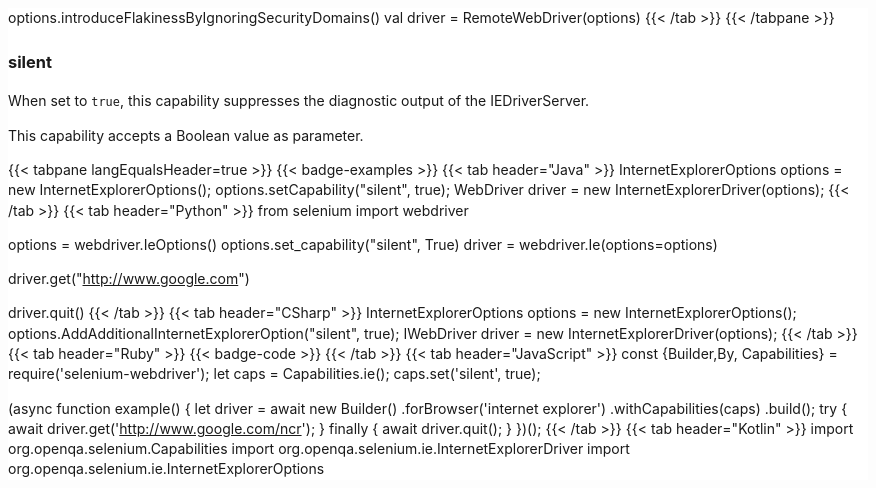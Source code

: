 options.introduceFlakinessByIgnoringSecurityDomains()
val driver = RemoteWebDriver(options)
  {{< /tab >}}
{{< /tabpane >}}

### silent

When set to `true`, this capability suppresses the
diagnostic output of the IEDriverServer.

This capability accepts a Boolean value as parameter.
 
{{< tabpane langEqualsHeader=true >}}
{{< badge-examples >}}
  {{< tab header="Java" >}}
InternetExplorerOptions options = new InternetExplorerOptions();
options.setCapability("silent", true);
WebDriver driver = new InternetExplorerDriver(options);
  {{< /tab >}}
  {{< tab header="Python" >}}
from selenium import webdriver

options = webdriver.IeOptions()
options.set_capability("silent", True)
driver = webdriver.Ie(options=options)

driver.get("http://www.google.com")

driver.quit()
  {{< /tab >}}
  {{< tab header="CSharp" >}}
InternetExplorerOptions options = new InternetExplorerOptions();
options.AddAdditionalInternetExplorerOption("silent", true);
IWebDriver driver = new InternetExplorerDriver(options);
  {{< /tab >}}
  {{< tab header="Ruby" >}}
    {{< badge-code >}}
  {{< /tab >}}
  {{< tab header="JavaScript" >}}
const {Builder,By, Capabilities} = require('selenium-webdriver');
let caps = Capabilities.ie();
caps.set('silent', true);

(async function example() {
    let driver = await new Builder()
        .forBrowser('internet explorer')
        .withCapabilities(caps)
        .build();
    try {
        await driver.get('http://www.google.com/ncr');
    }
    finally {
        await driver.quit();
    }
})();
  {{< /tab >}}
  {{< tab header="Kotlin" >}}
import org.openqa.selenium.Capabilities
import org.openqa.selenium.ie.InternetExplorerDriver
import org.openqa.selenium.ie.InternetExplorerOptions
